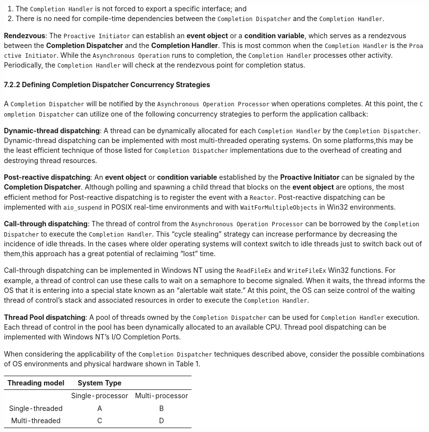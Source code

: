 1. The `Completion Handler` is not forced to export a specific interface; and
2. There is no need for compile-time dependencies between the `Completion Dispatcher` and the `Completion Handler`.

**Rendezvous**: The `Proactive Initiator` can establish an **event object** or a **condition variable**, which serves as a rendezvous between the **Completion Dispatcher** and the **Completion Handler**. This is most common when the `Completion Handler` is the `Proactive Initiator`. While the `Asynchronous Operation` runs to completion, the `Completion Handler` processes other activity. Periodically, the `Completion Handler` will check at the rendezvous point for completion status.

#### 7.2.2 Defining Completion Dispatcher Concurrency Strategies

A `Completion Dispatcher` will be notified by the `Asynchronous Operation Processor` when operations completes. At this point, the `Completion Dispatcher` can utilize one of the following concurrency strategies to perform the application callback:

**Dynamic-thread dispatching**: A thread can be dynamically allocated for each `Completion Handler` by the `Completion Dispatcher`. Dynamic-thread dispatching can be implemented with most multi-threaded operating systems. On some platforms,this may be the least efficient technique of those listed for `Completion Dispatcher` implementations due to the overhead of creating and destroying thread resources.

**Post-reactive dispatching**: An **event object** or **condition variable** established by the **Proactive Initiator** can be signaled by the **Completion Dispatcher**. Although polling and spawning a child thread that blocks
on the **event object** are options, the most efficient method for Post-reactive dispatching is to register the event with a `Reactor`. Post-reactive dispatching can be implemented with `aio_suspend` in POSIX real-time environments and with `WaitForMultipleObjects` in Win32 environments.



**Call-through dispatching**: The thread of control from the `Asynchronous Operation Processor` can be borrowed by the `Completion Dispatcher` to execute the `Completion Handler`. This “cycle stealing” strategy can increase performance by decreasing the incidence of idle threads. In the cases where older operating systems will context switch to idle threads just to switch back out of them,this approach has a great potential of reclaiming “lost” time.

Call-through dispatching can be implemented in Windows NT using the `ReadFileEx` and `WriteFileEx` Win32 functions. For example, a thread of control can use these calls to wait on a semaphore to become signaled. When it waits, the thread informs the OS that it is entering into a special state known as an “alertable wait state.” At this point, the OS can seize control of the waiting thread of control’s stack and associated resources in order to execute the `Completion Handler`.



**Thread Pool dispatching**: A pool of threads owned by the `Completion Dispatcher` can be used for
`Completion Handler` execution. Each thread of control in the pool has been dynamically allocated to an available CPU. Thread pool dispatching can be implemented with Windows NT’s I/O Completion Ports.



When considering the applicability of the `Completion Dispatcher` techniques described above, consider the possible combinations of OS environments and physical hardware shown in Table 1.

| Threading model |   System Type    |                 |
| :-------------: | :--------------: | :-------------: |
|                 | Single-processor | Multi-processor |
| Single-threaded |        A         |        B        |
| Multi-threaded  |        C         |        D        |
